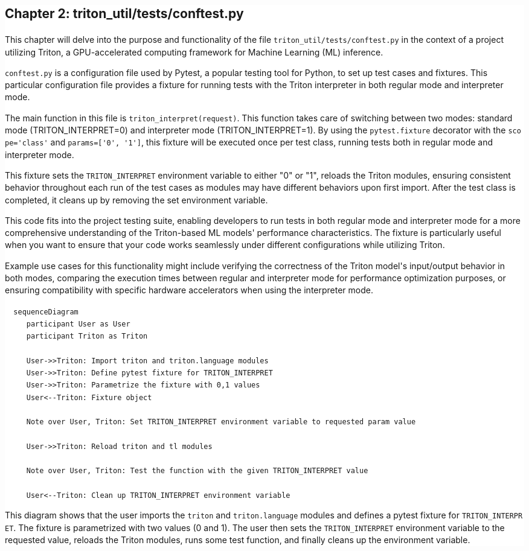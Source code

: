 ## Chapter 2: triton_util/tests/conftest.py

 This chapter will delve into the purpose and functionality of the file `triton_util/tests/conftest.py` in the context of a project utilizing Triton, a GPU-accelerated computing framework for Machine Learning (ML) inference.

   `conftest.py` is a configuration file used by Pytest, a popular testing tool for Python, to set up test cases and fixtures. This particular configuration file provides a fixture for running tests with the Triton interpreter in both regular mode and interpreter mode.

   The main function in this file is `triton_interpret(request)`. This function takes care of switching between two modes: standard mode (TRITON_INTERPRET=0) and interpreter mode (TRITON_INTERPRET=1). By using the `pytest.fixture` decorator with the `scope='class'` and `params=['0', '1']`, this fixture will be executed once per test class, running tests both in regular mode and interpreter mode.

   This fixture sets the `TRITON_INTERPRET` environment variable to either "0" or "1", reloads the Triton modules, ensuring consistent behavior throughout each run of the test cases as modules may have different behaviors upon first import. After the test class is completed, it cleans up by removing the set environment variable.

   This code fits into the project testing suite, enabling developers to run tests in both regular mode and interpreter mode for a more comprehensive understanding of the Triton-based ML models' performance characteristics. The fixture is particularly useful when you want to ensure that your code works seamlessly under different configurations while utilizing Triton.

   Example use cases for this functionality might include verifying the correctness of the Triton model's input/output behavior in both modes, comparing the execution times between regular and interpreter mode for performance optimization purposes, or ensuring compatibility with specific hardware accelerators when using the interpreter mode.

 ```mermaid
   sequenceDiagram
      participant User as User
      participant Triton as Triton

      User->>Triton: Import triton and triton.language modules
      User->>Triton: Define pytest fixture for TRITON_INTERPRET
      User->>Triton: Parametrize the fixture with 0,1 values
      User<--Triton: Fixture object

      Note over User, Triton: Set TRITON_INTERPRET environment variable to requested param value

      User->>Triton: Reload triton and tl modules

      Note over User, Triton: Test the function with the given TRITON_INTERPRET value

      User<--Triton: Clean up TRITON_INTERPRET environment variable
   ```

This diagram shows that the user imports the `triton` and `triton.language` modules and defines a pytest fixture for `TRITON_INTERPRET`. The fixture is parametrized with two values (0 and 1). The user then sets the `TRITON_INTERPRET` environment variable to the requested value, reloads the Triton modules, runs some test function, and finally cleans up the environment variable.
